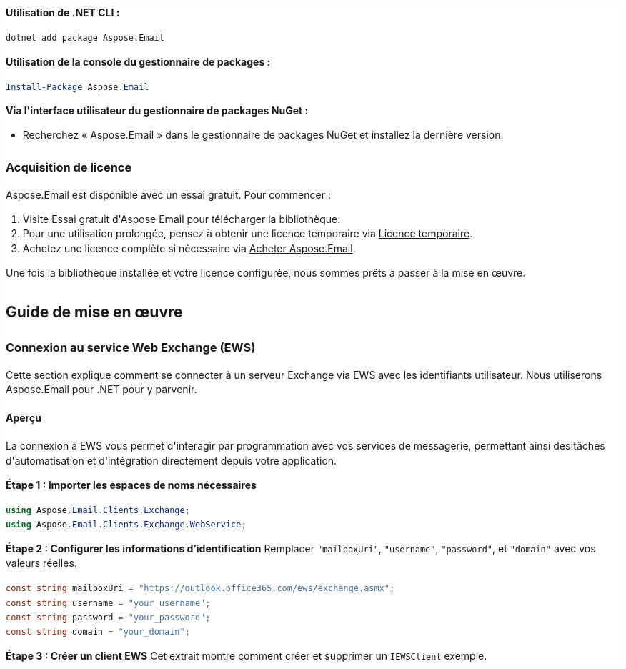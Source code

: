 **Utilisation de .NET CLI :**

```shell
dotnet add package Aspose.Email
```

**Utilisation de la console du gestionnaire de packages :**

```powershell
Install-Package Aspose.Email
```

**Via l'interface utilisateur du gestionnaire de packages NuGet :**
- Recherchez « Aspose.Email » dans le gestionnaire de packages NuGet et installez la dernière version.

### Acquisition de licence
Aspose.Email est disponible avec un essai gratuit. Pour commencer :
1. Visite [Essai gratuit d'Aspose Email](https://releases.aspose.com/email/net/) pour télécharger la bibliothèque.
2. Pour une utilisation prolongée, pensez à obtenir une licence temporaire via [Licence temporaire](https://purchase.aspose.com/temporary-license/).
3. Achetez une licence complète si nécessaire via [Acheter Aspose.Email](https://purchase.aspose.com/buy).

Une fois la bibliothèque installée et votre licence configurée, nous sommes prêts à passer à la mise en œuvre.

## Guide de mise en œuvre

### Connexion au service Web Exchange (EWS)
Cette section explique comment se connecter à un serveur Exchange via EWS avec les identifiants utilisateur. Nous utiliserons Aspose.Email pour .NET pour y parvenir.

#### Aperçu
La connexion à EWS vous permet d'interagir par programmation avec vos services de messagerie, permettant ainsi des tâches d'automatisation et d'intégration directement depuis votre application.

**Étape 1 : Importer les espaces de noms nécessaires**

```csharp
using Aspose.Email.Clients.Exchange;
using Aspose.Email.Clients.Exchange.WebService;
```

**Étape 2 : Configurer les informations d’identification**
Remplacer `"mailboxUri"`, `"username"`, `"password"`, et `"domain"` avec vos valeurs réelles.

```csharp
const string mailboxUri = "https://outlook.office365.com/ews/exchange.asmx";
const string username = "your_username";
const string password = "your_password";
const string domain = "your_domain";
```

**Étape 3 : Créer un client EWS**
Cet extrait montre comment créer et supprimer un `IEWSClient` exemple.
